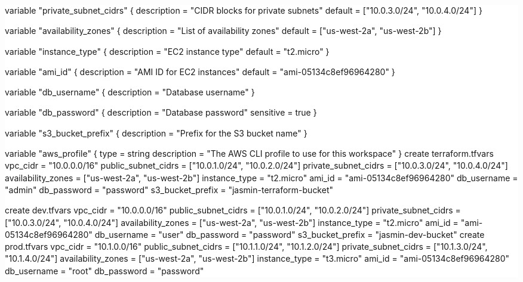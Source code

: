 variable "private_subnet_cidrs" {
  description = "CIDR blocks for private subnets"
  default     = ["10.0.3.0/24", "10.0.4.0/24"]
}

variable "availability_zones" {
  description = "List of availability zones"
  default     = ["us-west-2a", "us-west-2b"]
}

variable "instance_type" {
  description = "EC2 instance type"
  default     = "t2.micro"
}

variable "ami_id" {
  description = "AMI ID for EC2 instances"
  default     = "ami-05134c8ef96964280"
}

variable "db_username" {
  description = "Database username"
}

variable "db_password" {
  description = "Database password"
  sensitive   = true
}

variable "s3_bucket_prefix" {
  description = "Prefix for the S3 bucket name"
}

variable "aws_profile" {
  type        = string
  description = "The AWS CLI profile to use for this workspace"
}
create terraform.tfvars
vpc_cidr          = "10.0.0.0/16"
public_subnet_cidrs = ["10.0.1.0/24", "10.0.2.0/24"]
private_subnet_cidrs = ["10.0.3.0/24", "10.0.4.0/24"]
availability_zones = ["us-west-2a", "us-west-2b"]
instance_type     = "t2.micro"
ami_id            = "ami-05134c8ef96964280"
db_username       = "admin"
db_password       = "password"
s3_bucket_prefix  = "jasmin-terraform-bucket"

create dev.tfvars
vpc_cidr          = "10.0.0.0/16"
public_subnet_cidrs = ["10.0.1.0/24", "10.0.2.0/24"]
private_subnet_cidrs = ["10.0.3.0/24", "10.0.4.0/24"]
availability_zones = ["us-west-2a", "us-west-2b"]
instance_type     = "t2.micro"
ami_id            = "ami-05134c8ef96964280"
db_username       = "user"
db_password       = "password"
s3_bucket_prefix  = "jasmin-dev-bucket"
create prod.tfvars
vpc_cidr          = "10.1.0.0/16"
public_subnet_cidrs = ["10.1.1.0/24", "10.1.2.0/24"]
private_subnet_cidrs = ["10.1.3.0/24", "10.1.4.0/24"]
availability_zones = ["us-west-2a", "us-west-2b"]
instance_type     = "t3.micro"
ami_id            = "ami-05134c8ef96964280"
db_username       = "root"
db_password       = "password"